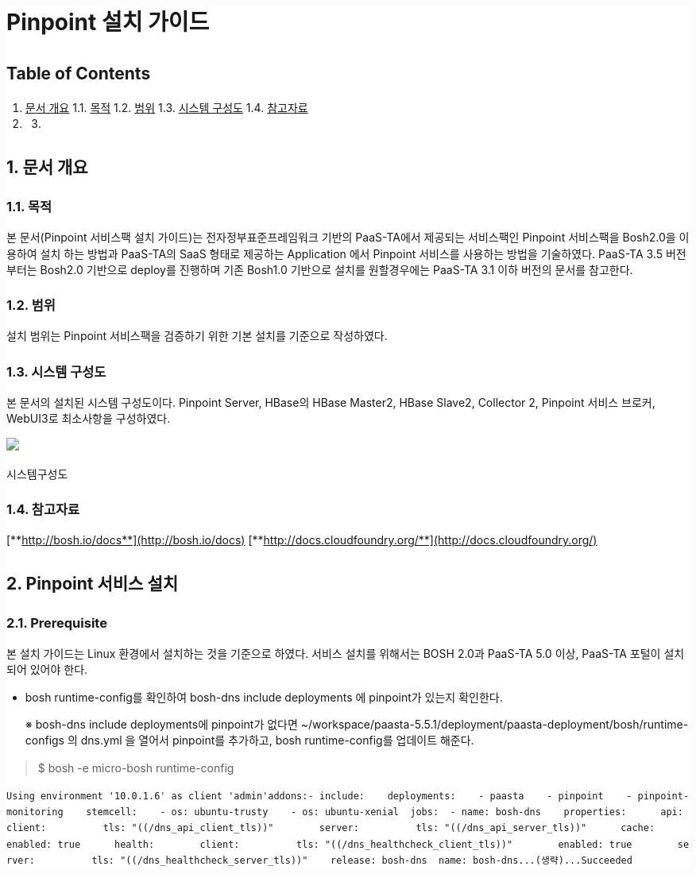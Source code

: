 # Pinpoint 설치 가이드

## Table of Contents <a id="table-of-contents"></a>

1. ​[문서 개요](pinpoint.md#1) 1.1. [목적](pinpoint.md#1.1) 1.2. [범위](pinpoint.md#1.2) 1.3. [시스템 구성도](pinpoint.md#1.3) 1.4. [참고자료](pinpoint.md#1.4)​
2. 3. 
## 1. 문서 개요 <a id="1"></a>

### 1.1. 목적 <a id="1-1"></a>

본 문서\(Pinpoint 서비스팩 설치 가이드\)는 전자정부표준프레임워크 기반의 PaaS-TA에서 제공되는 서비스팩인 Pinpoint 서비스팩을 Bosh2.0을 이용하여 설치 하는 방법과 PaaS-TA의 SaaS 형태로 제공하는 Application 에서 Pinpoint 서비스를 사용하는 방법을 기술하였다. PaaS-TA 3.5 버전부터는 Bosh2.0 기반으로 deploy를 진행하며 기존 Bosh1.0 기반으로 설치를 원할경우에는 PaaS-TA 3.1 이하 버전의 문서를 참고한다.

### 1.2. 범위 <a id="1-2"></a>

설치 범위는 Pinpoint 서비스팩을 검증하기 위한 기본 설치를 기준으로 작성하였다.

### 1.3. 시스템 구성도 <a id="1-3"></a>

본 문서의 설치된 시스템 구성도이다. Pinpoint Server, HBase의 HBase Master2, HBase Slave2, Collector 2, Pinpoint 서비스 브로커, WebUI3로 최소사항을 구성하였다.

![](https://gblobscdn.gitbook.com/assets%2F-MUwPz1AA_o-VOi2V3xJ%2Fsync%2F8ff217ae1c9fa1d41e582e4566fc16d95832cacc.png?alt=media)

시스템구성도

### 1.4. 참고자료 <a id="1-4"></a>

​[**http://bosh.io/docs**](http://bosh.io/docs) [**http://docs.cloudfoundry.org/**](http://docs.cloudfoundry.org/)​

## 2. Pinpoint 서비스 설치 <a id="2-pinpoint"></a>

### 2.1. Prerequisite <a id="2-1-prerequisite"></a>

본 설치 가이드는 Linux 환경에서 설치하는 것을 기준으로 하였다. 서비스 설치를 위해서는 BOSH 2.0과 PaaS-TA 5.0 이상, PaaS-TA 포털이 설치되어 있어야 한다.

* bosh runtime-config를 확인하여 bosh-dns include deployments 에 pinpoint가 있는지 확인한다.

  ※ bosh-dns include deployments에 pinpoint가 없다면 ~/workspace/paasta-5.5.1/deployment/paasta-deployment/bosh/runtime-configs 의 dns.yml 을 열어서 pinpoint를 추가하고, bosh runtime-config를 업데이트 해준다.

> $ bosh -e micro-bosh runtime-config

```text
Using environment '10.0.1.6' as client 'admin'​addons:- include:    deployments:    - paasta    - pinpoint    - pinpoint-monitoring    stemcell:    - os: ubuntu-trusty    - os: ubuntu-xenial  jobs:  - name: bosh-dns    properties:      api:        client:          tls: "((/dns_api_client_tls))"        server:          tls: "((/dns_api_server_tls))"      cache:        enabled: true      health:        client:          tls: "((/dns_healthcheck_client_tls))"        enabled: true        server:          tls: "((/dns_healthcheck_server_tls))"    release: bosh-dns  name: bosh-dns...(생략)...​Succeeded
```

